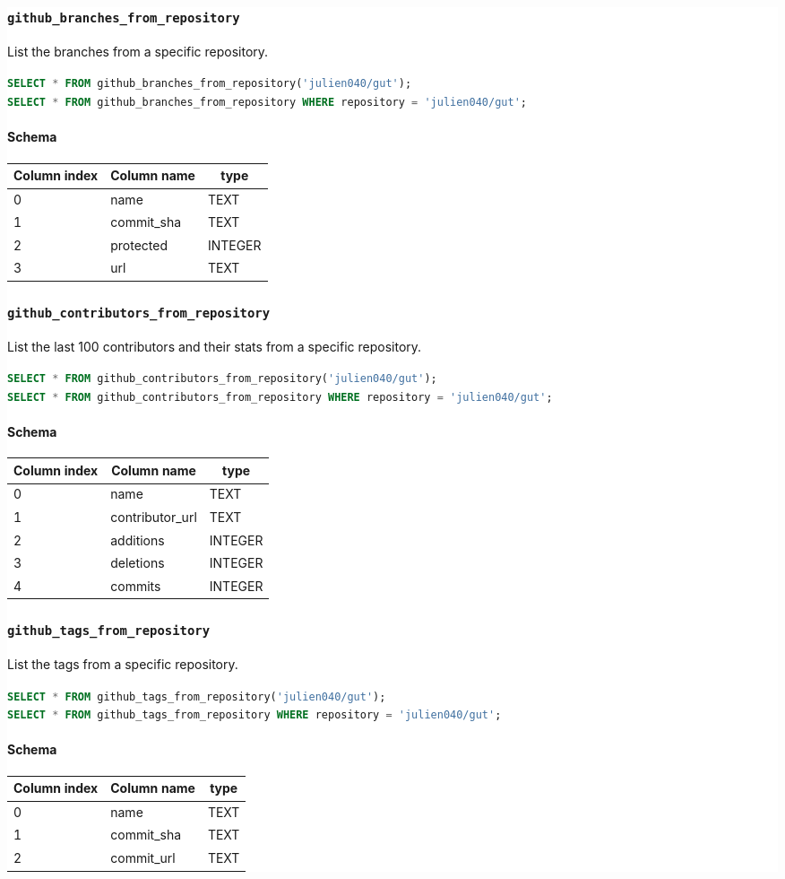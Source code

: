 ### `github_branches_from_repository`

List the branches from a specific repository.

```sql
SELECT * FROM github_branches_from_repository('julien040/gut');
SELECT * FROM github_branches_from_repository WHERE repository = 'julien040/gut';
```

#### Schema

| Column index | Column name | type    |
| ------------ | ----------- | ------- |
| 0            | name        | TEXT    |
| 1            | commit_sha  | TEXT    |
| 2            | protected   | INTEGER |
| 3            | url         | TEXT    |

### `github_contributors_from_repository`

List the last 100 contributors and their stats from a specific repository.

```sql
SELECT * FROM github_contributors_from_repository('julien040/gut');
SELECT * FROM github_contributors_from_repository WHERE repository = 'julien040/gut';
```

#### Schema

| Column index | Column name     | type    |
| ------------ | --------------- | ------- |
| 0            | name            | TEXT    |
| 1            | contributor_url | TEXT    |
| 2            | additions       | INTEGER |
| 3            | deletions       | INTEGER |
| 4            | commits         | INTEGER |

### `github_tags_from_repository`

List the tags from a specific repository.

```sql
SELECT * FROM github_tags_from_repository('julien040/gut');
SELECT * FROM github_tags_from_repository WHERE repository = 'julien040/gut';
```

#### Schema

| Column index | Column name | type |
| ------------ | ----------- | ---- |
| 0            | name        | TEXT |
| 1            | commit_sha  | TEXT |
| 2            | commit_url  | TEXT |
